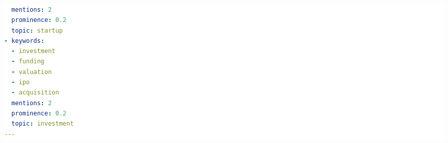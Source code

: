 ```yaml
  mentions: 2
  prominence: 0.2
  topic: startup
- keywords:
  - investment
  - funding
  - valuation
  - ipo
  - acquisition
  mentions: 2
  prominence: 0.2
  topic: investment
---
```




